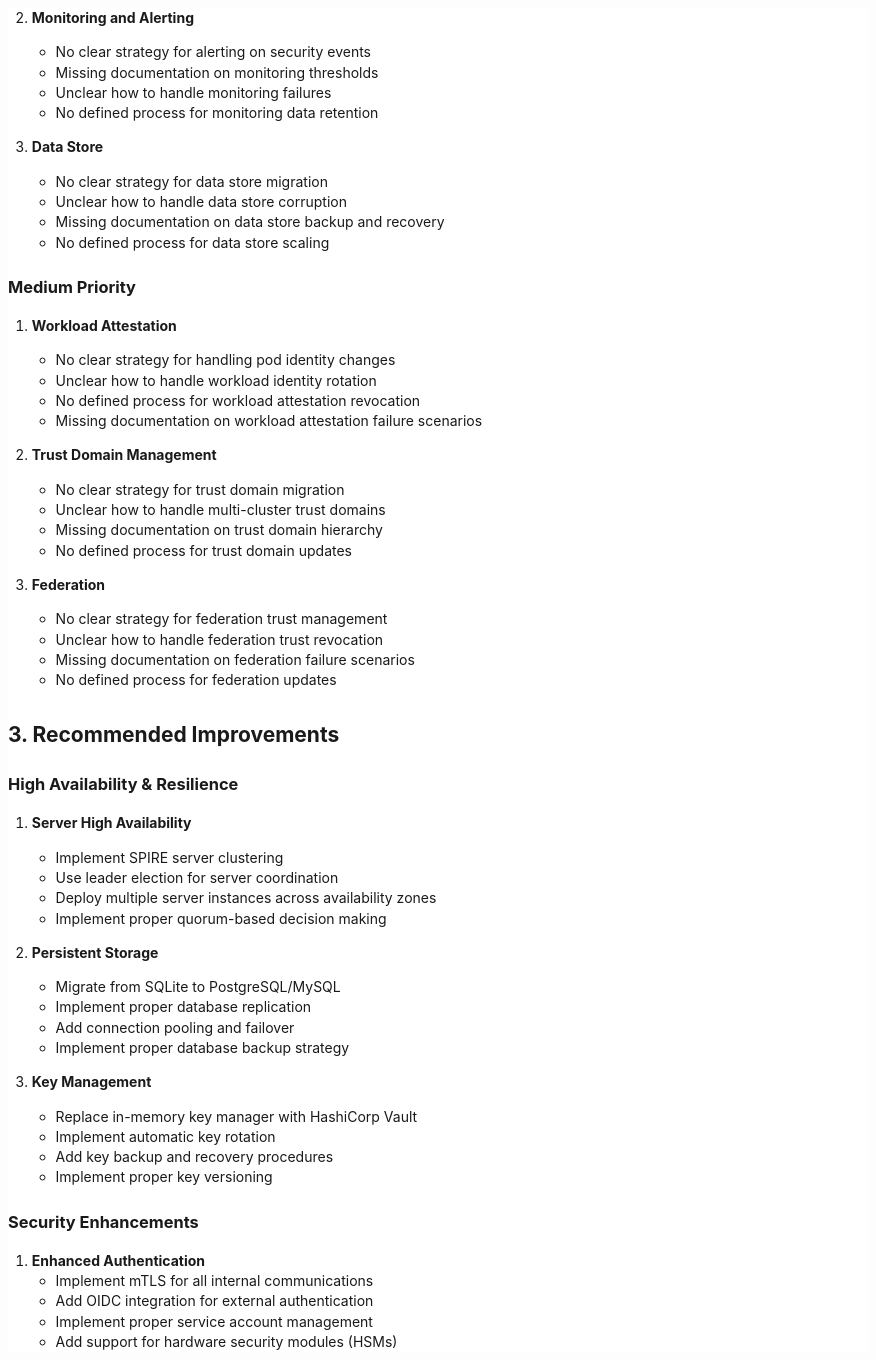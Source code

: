 2. **Monitoring and Alerting**
   - No clear strategy for alerting on security events
   - Missing documentation on monitoring thresholds
   - Unclear how to handle monitoring failures
   - No defined process for monitoring data retention

3. **Data Store**
   - No clear strategy for data store migration
   - Unclear how to handle data store corruption
   - Missing documentation on data store backup and recovery
   - No defined process for data store scaling

### Medium Priority
1. **Workload Attestation**
   - No clear strategy for handling pod identity changes
   - Unclear how to handle workload identity rotation
   - No defined process for workload attestation revocation
   - Missing documentation on workload attestation failure scenarios

2. **Trust Domain Management**
   - No clear strategy for trust domain migration
   - Unclear how to handle multi-cluster trust domains
   - Missing documentation on trust domain hierarchy
   - No defined process for trust domain updates

3. **Federation**
   - No clear strategy for federation trust management
   - Unclear how to handle federation trust revocation
   - Missing documentation on federation failure scenarios
   - No defined process for federation updates

## 3. Recommended Improvements

### High Availability & Resilience
1. **Server High Availability**
   - Implement SPIRE server clustering
   - Use leader election for server coordination
   - Deploy multiple server instances across availability zones
   - Implement proper quorum-based decision making

2. **Persistent Storage**
   - Migrate from SQLite to PostgreSQL/MySQL
   - Implement proper database replication
   - Add connection pooling and failover
   - Implement proper database backup strategy

3. **Key Management**
   - Replace in-memory key manager with HashiCorp Vault
   - Implement automatic key rotation
   - Add key backup and recovery procedures
   - Implement proper key versioning

### Security Enhancements
1. **Enhanced Authentication**
   - Implement mTLS for all internal communications
   - Add OIDC integration for external authentication
   - Implement proper service account management
   - Add support for hardware security modules (HSMs)
